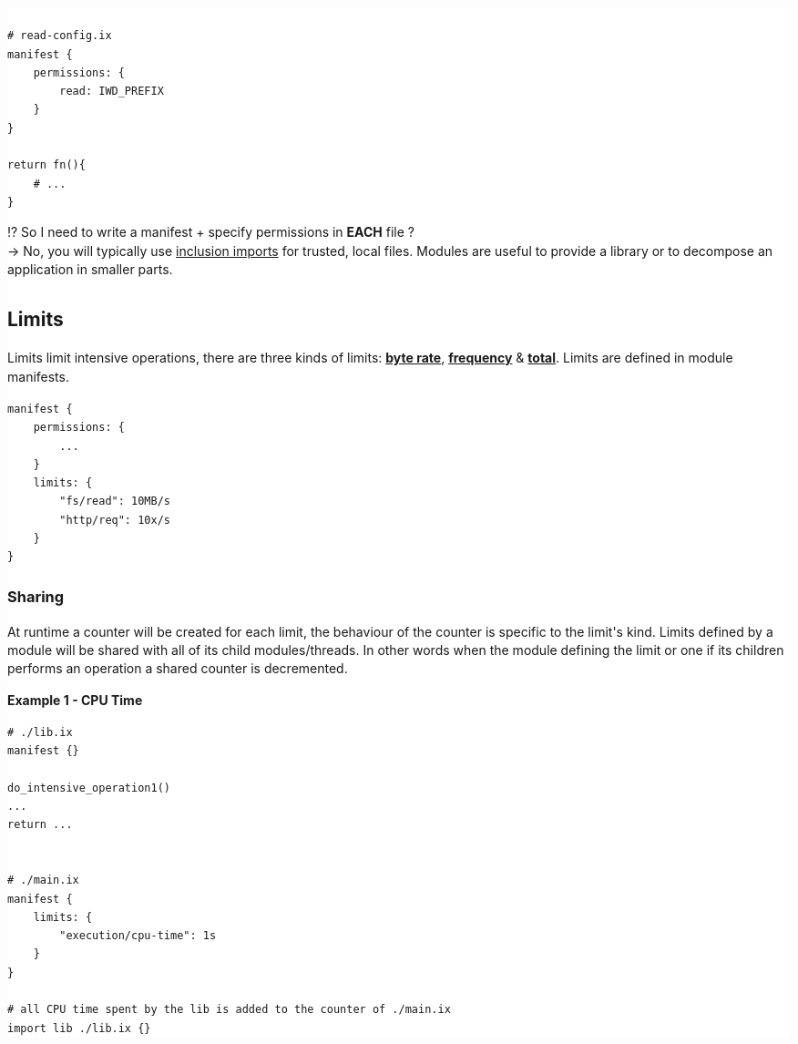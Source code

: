 ```

# read-config.ix
manifest {
    permissions: {
        read: IWD_PREFIX
    }
}

return fn(){
    # ...
}
```

⁉️ So I need to write a manifest + specify permissions in **EACH** file ?\
-> No, you will typically use [inclusion imports](#inclusion-imports) for
trusted, local files. Modules are useful to provide a library or to decompose an
application in smaller parts.

## Limits

Limits limit intensive operations, there are three kinds of limits:
**[byte rate](#byte-rate-limits)**, **[frequency](#frequency-limits)** &
**[total](#total-limits)**. Limits are defined in module manifests.

```
manifest {
    permissions: {
        ...
    }
    limits: {
        "fs/read": 10MB/s
        "http/req": 10x/s
    }
}
```

### Sharing

At runtime a counter will be created for each limit, the behaviour of the
counter is specific to the limit's kind. Limits defined by a module will be
shared with all of its child modules/threads. In other words when the module
defining the limit or one if its children performs an operation a shared counter
is decremented.

**Example 1 - CPU Time**

```
# ./lib.ix
manifest {}

do_intensive_operation1()
...
return ...


# ./main.ix
manifest {
    limits: {
        "execution/cpu-time": 1s
    }
}

# all CPU time spent by the lib is added to the counter of ./main.ix
import lib ./lib.ix {} 

```